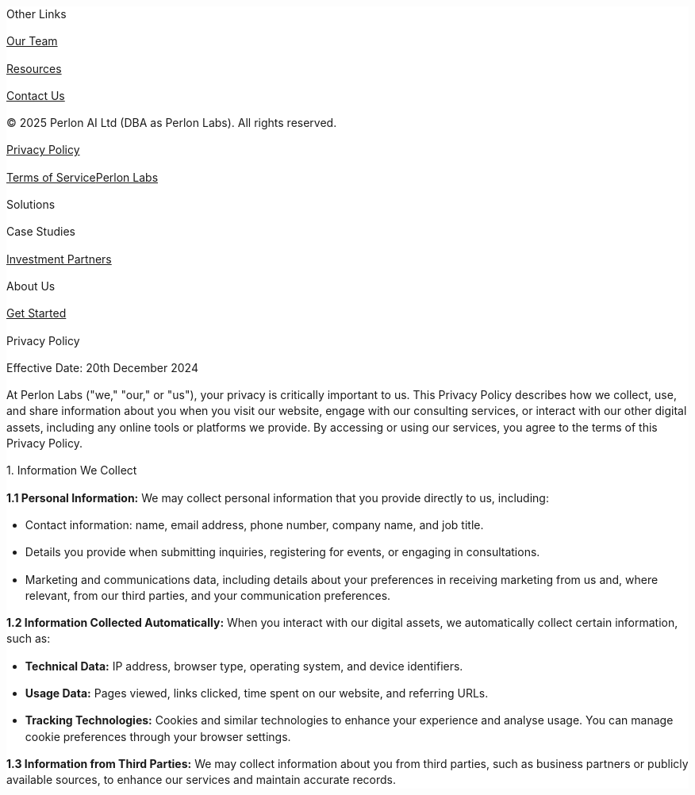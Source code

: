 Other Links

[Our Team](../about-us/our-team)

[Resources](../about-us/resources)

[Contact Us](../about-us/contact)

© 2025 Perlon AI Ltd (DBA as Perlon Labs). All rights reserved.

[Privacy Policy](./privacy-policy)

[Terms of Service](./tos)[Perlon Labs](../)

Solutions

Case Studies

[Investment Partners](../investment-partners)

About Us

[Get Started](../cta)

Privacy Policy

Effective Date: 20th December 2024

At Perlon Labs ("we," "our," or "us"), your privacy is critically important to us. This Privacy Policy describes how we collect, use, and share information about you when you visit our website, engage with our consulting services, or interact with our other digital assets, including any online tools or platforms we provide. By accessing or using our services, you agree to the terms of this Privacy Policy.

1\. Information We Collect

**1.1 Personal Information:** We may collect personal information that you provide directly to us, including:

- Contact information: name, email address, phone number, company name, and job title.

- Details you provide when submitting inquiries, registering for events, or engaging in consultations.

- Marketing and communications data, including details about your preferences in receiving marketing from us and, where relevant, from our third parties, and your communication preferences.


**1.2 Information Collected Automatically:** When you interact with our digital assets, we automatically collect certain information, such as:

- **Technical Data:** IP address, browser type, operating system, and device identifiers.

- **Usage Data:** Pages viewed, links clicked, time spent on our website, and referring URLs.

- **Tracking Technologies:** Cookies and similar technologies to enhance your experience and analyse usage. You can manage cookie preferences through your browser settings.


**1.3 Information from Third Parties:** We may collect information about you from third parties, such as business partners or publicly available sources, to enhance our services and maintain accurate records.
